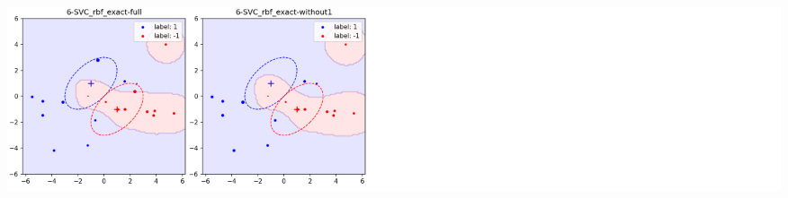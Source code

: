 <img src="GaussianExperimentB-1-size10_exact/6-SVC_rbf_exact-full/plot_dataset.png" width="200" alt="3-SVC_rbf_exact-full"><img src="GaussianExperimentB-1-size10_exact/6-SVC_rbf_exact-without1/plot_dataset.png" width="200" alt="3-SVC_rbf_exact-without1">